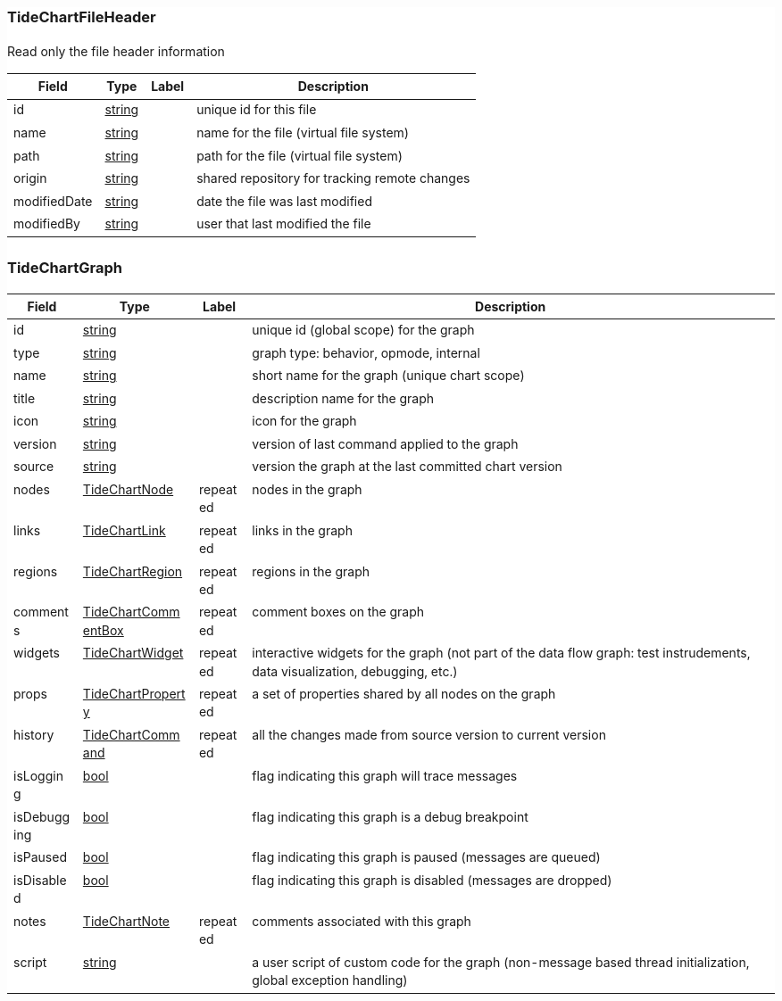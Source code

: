 ### TideChartFileHeader
Read only the file header information


| Field | Type | Label | Description |
| ----- | ---- | ----- | ----------- |
| id | [string](#string) |  | unique id for this file |
| name | [string](#string) |  | name for the file (virtual file system) |
| path | [string](#string) |  | path for the file (virtual file system) |
| origin | [string](#string) |  | shared repository for tracking remote changes |
| modifiedDate | [string](#string) |  | date the file was last modified |
| modifiedBy | [string](#string) |  | user that last modified the file |






<a name=".TideChartGraph"></a>

### TideChartGraph



| Field | Type | Label | Description |
| ----- | ---- | ----- | ----------- |
| id | [string](#string) |  | unique id (global scope) for the graph |
| type | [string](#string) |  | graph type: behavior, opmode, internal |
| name | [string](#string) |  | short name for the graph (unique chart scope) |
| title | [string](#string) |  | description name for the graph |
| icon | [string](#string) |  | icon for the graph |
| version | [string](#string) |  | version of last command applied to the graph |
| source | [string](#string) |  | version the graph at the last committed chart version |
| nodes | [TideChartNode](#TideChartNode) | repeated | nodes in the graph |
| links | [TideChartLink](#TideChartLink) | repeated | links in the graph |
| regions | [TideChartRegion](#TideChartRegion) | repeated | regions in the graph |
| comments | [TideChartCommentBox](#TideChartCommentBox) | repeated | comment boxes on the graph |
| widgets | [TideChartWidget](#TideChartWidget) | repeated | interactive widgets for the graph (not part of the data flow graph: test instrudements, data visualization, debugging, etc.) |
| props | [TideChartProperty](#TideChartProperty) | repeated | a set of properties shared by all nodes on the graph |
| history | [TideChartCommand](#TideChartCommand) | repeated | all the changes made from source version to current version |
| isLogging | [bool](#bool) |  | flag indicating this graph will trace messages |
| isDebugging | [bool](#bool) |  | flag indicating this graph is a debug breakpoint |
| isPaused | [bool](#bool) |  | flag indicating this graph is paused (messages are queued) |
| isDisabled | [bool](#bool) |  | flag indicating this graph is disabled (messages are dropped) |
| notes | [TideChartNote](#TideChartNote) | repeated | comments associated with this graph |
| script | [string](#string) |  | a user script of custom code for the graph (non-message based thread initialization, global exception handling) |
